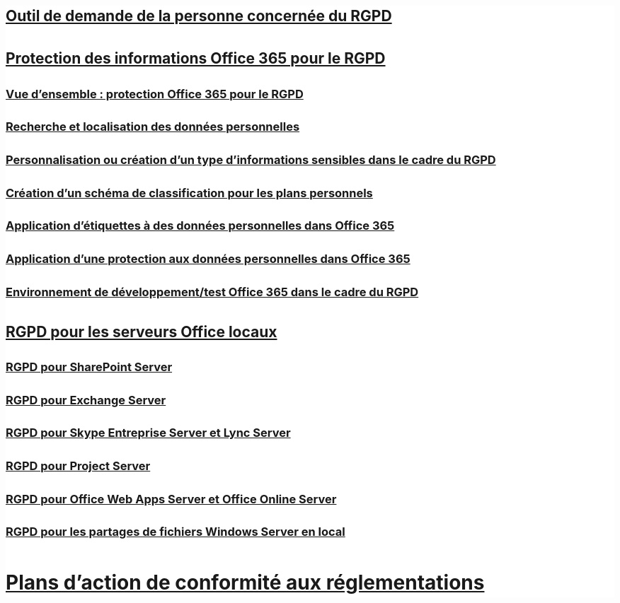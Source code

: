 ## [Outil de demande de la personne concernée du RGPD](manage-gdpr-data-subject-requests-with-the-dsr-case-tool.md)
## [Protection des informations Office 365 pour le RGPD](office-365-information-protection-for-gdpr.md)
### [Vue d’ensemble : protection Office 365 pour le RGPD](office-365-info-protection-for-gdpr-overview.md)
### [Recherche et localisation des données personnelles](search-for-and-find-personal-data.md)
### [Personnalisation ou création d’un type d’informations sensibles dans le cadre du RGPD](customize-or-create-a-new-sensitive-information-type.md)
### [Création d’un schéma de classification pour les plans personnels](architect-a-classification-schema-for-personal-data.md)
### [Application d’étiquettes à des données personnelles dans Office 365](apply-labels-to-personal-data-in-office-365.md)
### [Application d’une protection aux données personnelles dans Office 365](apply-protection-to-personal-data-in-office-365.md)
### [Environnement de développement/test Office 365 dans le cadre du RGPD](gdpr-discovery-protection-reporting-in-office365-dev-test-environment.md)
## [RGPD pour les serveurs Office locaux](gdpr-for-office-servers.md)
### [RGPD pour SharePoint Server](gdpr-for-sharepoint-server.md)
### [RGPD pour Exchange Server](gdpr-for-exchange-server.md)
### [RGPD pour Skype Entreprise Server et Lync Server](gdpr-for-skype-for-business-server.md)
### [RGPD pour Project Server](gdpr-for-project-server.md)
### [RGPD pour Office Web Apps Server et Office Online Server](gdpr-for-office-online-server.md)
### [RGPD pour les partages de fichiers Windows Server en local](gdpr-for-on-premises-file-shares.md)

# [Plans d’action de conformité aux réglementations](compliance-solutions-overview.md)
